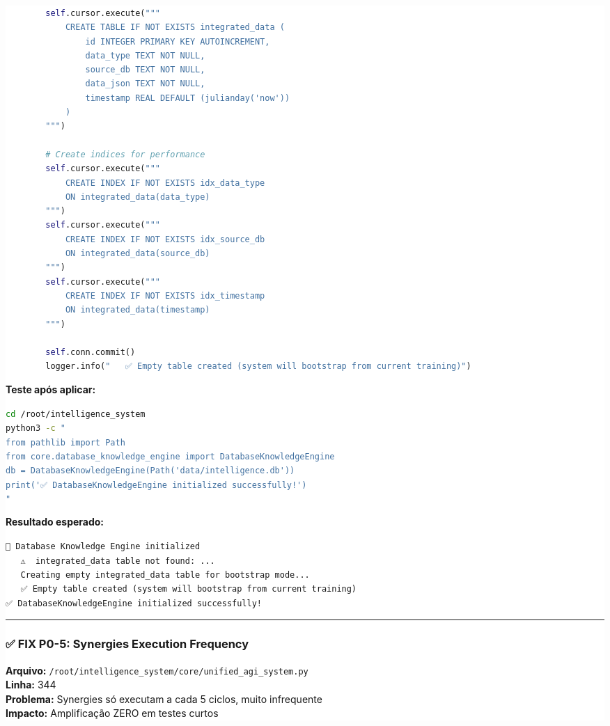 ```python
        self.cursor.execute("""
            CREATE TABLE IF NOT EXISTS integrated_data (
                id INTEGER PRIMARY KEY AUTOINCREMENT,
                data_type TEXT NOT NULL,
                source_db TEXT NOT NULL,
                data_json TEXT NOT NULL,
                timestamp REAL DEFAULT (julianday('now'))
            )
        """)
        
        # Create indices for performance
        self.cursor.execute("""
            CREATE INDEX IF NOT EXISTS idx_data_type 
            ON integrated_data(data_type)
        """)
        self.cursor.execute("""
            CREATE INDEX IF NOT EXISTS idx_source_db 
            ON integrated_data(source_db)
        """)
        self.cursor.execute("""
            CREATE INDEX IF NOT EXISTS idx_timestamp 
            ON integrated_data(timestamp)
        """)
        
        self.conn.commit()
        logger.info("   ✅ Empty table created (system will bootstrap from current training)")
```

**Teste após aplicar:**
```bash
cd /root/intelligence_system
python3 -c "
from pathlib import Path
from core.database_knowledge_engine import DatabaseKnowledgeEngine
db = DatabaseKnowledgeEngine(Path('data/intelligence.db'))
print('✅ DatabaseKnowledgeEngine initialized successfully!')
"
```

**Resultado esperado:**
```
🧠 Database Knowledge Engine initialized
   ⚠️  integrated_data table not found: ...
   Creating empty integrated_data table for bootstrap mode...
   ✅ Empty table created (system will bootstrap from current training)
✅ DatabaseKnowledgeEngine initialized successfully!
```

---

### ✅ FIX P0-5: Synergies Execution Frequency

**Arquivo:** `/root/intelligence_system/core/unified_agi_system.py`  
**Linha:** 344  
**Problema:** Synergies só executam a cada 5 ciclos, muito infrequente  
**Impacto:** Amplificação ZERO em testes curtos  
